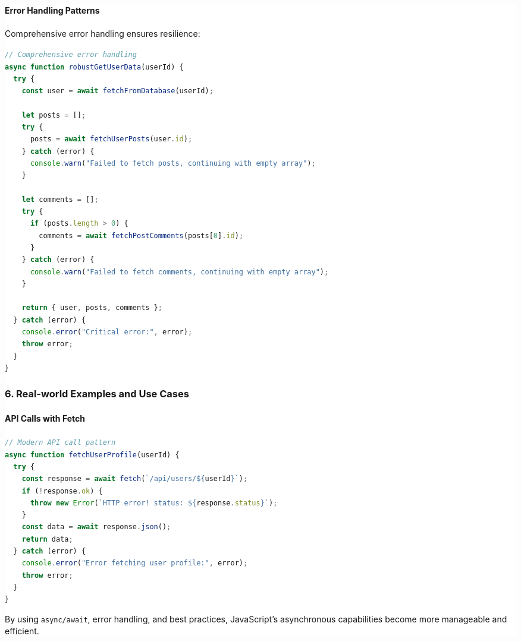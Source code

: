 #### Error Handling Patterns

Comprehensive error handling ensures resilience:

```javascript
// Comprehensive error handling
async function robustGetUserData(userId) {
  try {
    const user = await fetchFromDatabase(userId);

    let posts = [];
    try {
      posts = await fetchUserPosts(user.id);
    } catch (error) {
      console.warn("Failed to fetch posts, continuing with empty array");
    }

    let comments = [];
    try {
      if (posts.length > 0) {
        comments = await fetchPostComments(posts[0].id);
      }
    } catch (error) {
      console.warn("Failed to fetch comments, continuing with empty array");
    }

    return { user, posts, comments };
  } catch (error) {
    console.error("Critical error:", error);
    throw error;
  }
}
```

### 6. Real-world Examples and Use Cases

#### API Calls with Fetch

```javascript
// Modern API call pattern
async function fetchUserProfile(userId) {
  try {
    const response = await fetch(`/api/users/${userId}`);
    if (!response.ok) {
      throw new Error(`HTTP error! status: ${response.status}`);
    }
    const data = await response.json();
    return data;
  } catch (error) {
    console.error("Error fetching user profile:", error);
    throw error;
  }
}
```

By using `async/await`, error handling, and best practices, JavaScript’s asynchronous capabilities become more manageable and efficient.
